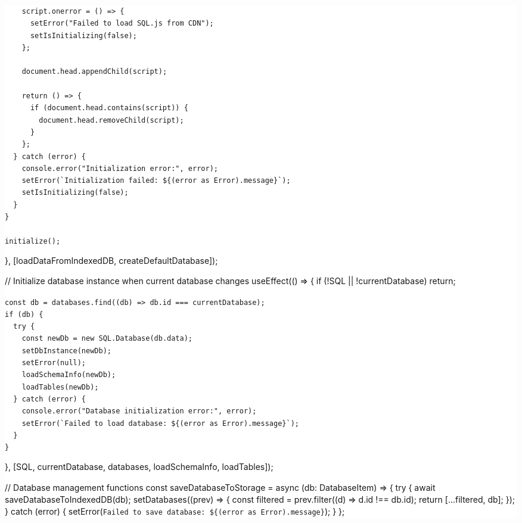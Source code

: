         script.onerror = () => {
          setError("Failed to load SQL.js from CDN");
          setIsInitializing(false);
        };

        document.head.appendChild(script);

        return () => {
          if (document.head.contains(script)) {
            document.head.removeChild(script);
          }
        };
      } catch (error) {
        console.error("Initialization error:", error);
        setError(`Initialization failed: ${(error as Error).message}`);
        setIsInitializing(false);
      }
    }

    initialize();
  }, [loadDataFromIndexedDB, createDefaultDatabase]);

  // Initialize database instance when current database changes
  useEffect(() => {
    if (!SQL || !currentDatabase) return;

    const db = databases.find((db) => db.id === currentDatabase);
    if (db) {
      try {
        const newDb = new SQL.Database(db.data);
        setDbInstance(newDb);
        setError(null);
        loadSchemaInfo(newDb);
        loadTables(newDb);
      } catch (error) {
        console.error("Database initialization error:", error);
        setError(`Failed to load database: ${(error as Error).message}`);
      }
    }
  }, [SQL, currentDatabase, databases, loadSchemaInfo, loadTables]);

  // Database management functions
  const saveDatabaseToStorage = async (db: DatabaseItem) => {
    try {
      await saveDatabaseToIndexedDB(db);
      setDatabases((prev) => {
        const filtered = prev.filter((d) => d.id !== db.id);
        return [...filtered, db];
      });
    } catch (error) {
      setError(`Failed to save database: ${(error as Error).message}`);
    }
  };
